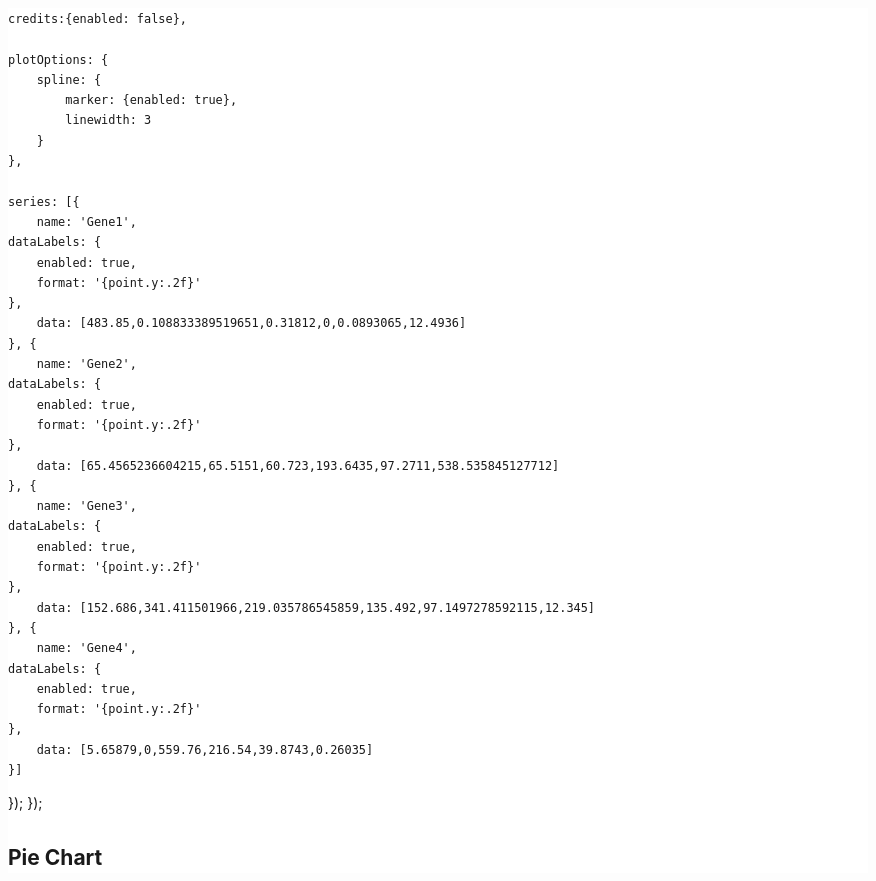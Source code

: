 	credits:{enabled: false},

    plotOptions: {
        spline: {
            marker: {enabled: true},
            linewidth: 3
        }
    },

    series: [{
        name: 'Gene1',
	dataLabels: {
	    enabled: true,
	    format: '{point.y:.2f}'
	},
        data: [483.85,0.108833389519651,0.31812,0,0.0893065,12.4936]
    }, {
        name: 'Gene2',
	dataLabels: {
	    enabled: true,
	    format: '{point.y:.2f}'
	},
        data: [65.4565236604215,65.5151,60.723,193.6435,97.2711,538.535845127712]
    }, {
        name: 'Gene3',
	dataLabels: {
	    enabled: true,
	    format: '{point.y:.2f}'
	},
        data: [152.686,341.411501966,219.035786545859,135.492,97.1497278592115,12.345]
    }, {
        name: 'Gene4',
	dataLabels: {
	    enabled: true,
	    format: '{point.y:.2f}'
	},
        data: [5.65879,0,559.76,216.54,39.8743,0.26035]
    }]
  });
});
</script>

<h2>Pie Chart</h2>
<center><div id="chart5" style="width: 78%;"></div></center>
<script>
$(function () {
  var chart5 = new Highcharts.Chart({
    chart: {
      renderTo: 'chart5',
      type: 'pie',
      options3d: {
          enabled: true,
          alpha: 45,
          beta: 0
      }
    },
    title: {
      text: 'Protein Domains'
    },
    subtitle: {
      text: 'Fictitious data. Try clicking on the pie!'
    },
    credits: {
      enabled: false
    },